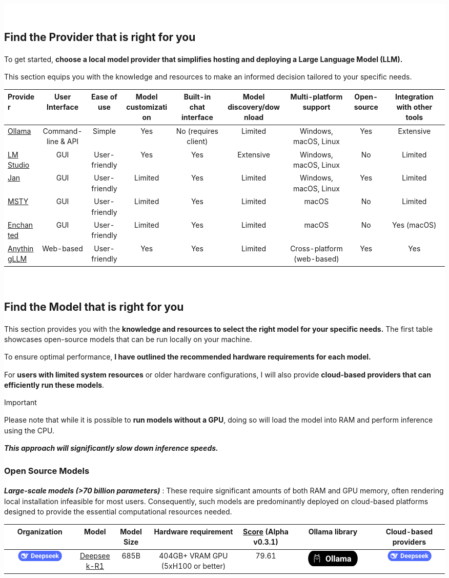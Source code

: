 <br>

## Find the Provider that is right for you

To get started, **choose a local model provider that simplifies hosting and deploying a Large Language Model (LLM).**

This section equips you with the knowledge and resources to make an informed decision tailored to your specific needs.


| Provider        | User Interface      | Ease of use               | Model customization      | Built-in chat interface  | Model discovery/download | Multi-platform support        | Open-source   | Integration with other tools |
|:----------------|:-------------------:|:-------------------------:|:------------------------:|:------------------------:|:------------------------:|:---------------------------:|:-------------:|:-------------------------:|
| [Ollama](https://ollama.com/) | Command-line & API  | Simple      | Yes                      | No (requires client)     | Limited                  | Windows, macOS, Linux       | Yes           | Extensive                |
| [LM Studio](https://lmstudio.ai/) | GUI | User-friendly           | Yes                      | Yes                      | Extensive                | Windows, macOS, Linux       | No            | Limited                  |
| [Jan](https://jan.ai/) | GUI          | User-friendly             | Limited                  | Yes                      | Limited                  | Windows, macOS, Linux       | Yes           | Limited                  |
| [MSTY](https://msty.app/) | GUI       | User-friendly             | Limited                  | Yes                      | Limited                  |macOS                        | No            | Limited                  |
| [Enchanted](https://github.com/AugustDev/enchanted) | GUI | User-friendly |  Limited         | Yes                      | Limited                  | macOS                       | No            | Yes (macOS)              |
| [AnythingLLM](https://anythingllm.com/) | Web-based | User-friendly | Yes                    | Yes                      | Limited                  |Cross-platform (web-based)   | Yes           | Yes                      |

<br>

## Find the Model that is right for you

This section provides you with the **knowledge and resources to select the right model for your specific needs.** The first table showcases open-source models that can be run locally on your machine. 

To ensure optimal performance, **I have outlined the recommended hardware requirements for each model.**

For **users with limited system resources** or older hardware configurations, I will also provide **cloud-based providers that can efficiently run these models**.

> [!IMPORTANT]
> Please note that while it is possible to **run models without a GPU**, doing so will load the model into RAM and perform inference using the CPU.
>
> ***This approach will significantly slow down inference speeds.***

### Open Source Models

***Large-scale models (>70 billion parameters)*** : These require significant amounts of both RAM and GPU memory, often rendering local installation infeasible for most users. Consequently, such models are predominantly deployed on cloud-based platforms designed to provide the essential computational resources needed.

| Organization       | Model                                                                 | Model Size  | Hardware requirement              | [Score](https://github.com/LSeu-Open/AIEnhancedWork/blob/main/Scoring/Models_Scoring_System.md) (Alpha v0.3.1) |  Ollama library |  Cloud-based providers |
|:------------------:|:---------------------------------------------------------------------:|:-----------:|:---------------------------------:|:-----------:|:-----------------:|:----------------------:|
| [<img src="https://github.com/LSeu-Open/AIEnhancedWork/blob/main/Images/Organization/Deepseek.svg" alt="Deepseek" width="200" height="20" />](https://www.deepseek.com/)       | [Deepseek-R1](https://huggingface.co/deepseek-ai/DeepSeek-V3)     | 685B        | 404GB+ VRAM GPU (5xH100 or better) | 79.61 | [<img src="https://github.com/LSeu-Open/AIEnhancedWork/blob/main/Images/Organization/Ollama.svg" alt="Ollama" width="230" height="30" />](https://ollama.com/library/deepseek-r1:671b) | [<img src="https://github.com/LSeu-Open/AIEnhancedWork/blob/main/Images/Organization/Deepseek.svg" alt="Deepseek" width="200" height="20" />](https://www.deepseek.com/) |